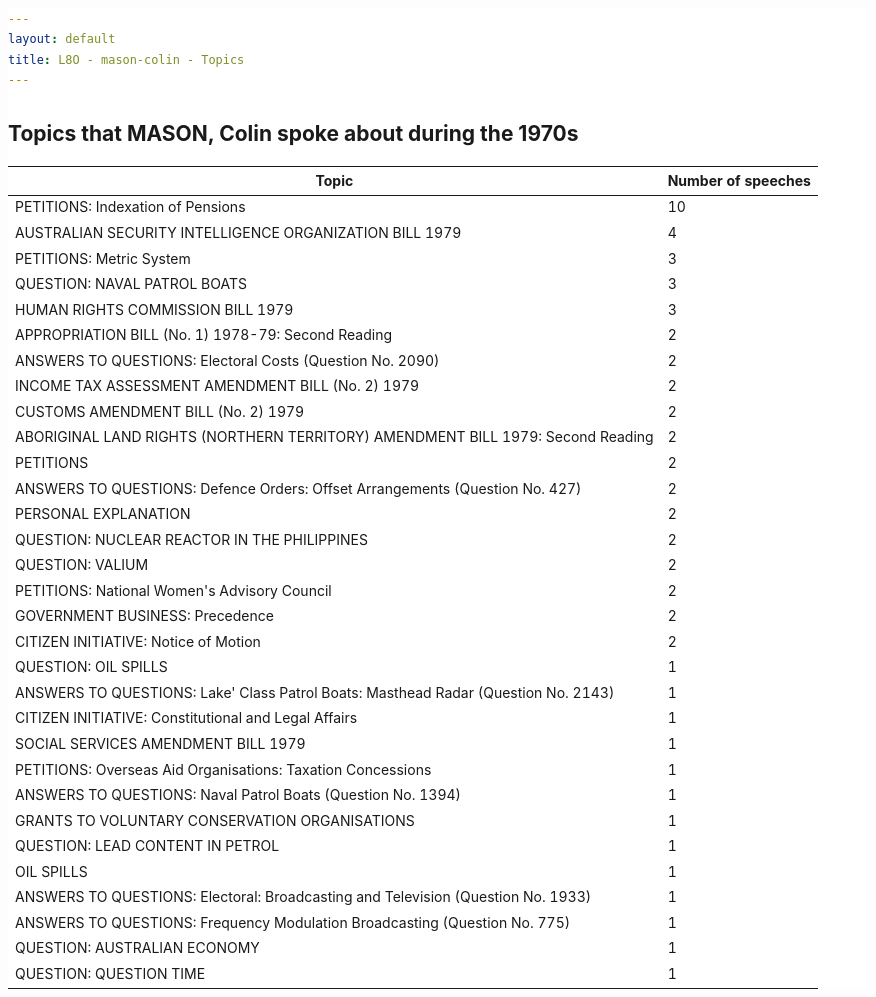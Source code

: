 ```yaml
---
layout: default
title: L8O - mason-colin - Topics
---
```

## Topics that MASON, Colin spoke about during the 1970s

| Topic | Number of speeches |
|--------------|----------------|
|PETITIONS: Indexation of Pensions|10|
|AUSTRALIAN SECURITY INTELLIGENCE ORGANIZATION BILL 1979|4|
|PETITIONS: Metric System|3|
|QUESTION: NAVAL PATROL BOATS|3|
|HUMAN RIGHTS COMMISSION BILL 1979|3|
|APPROPRIATION BILL (No. 1) 1978-79: Second Reading|2|
|ANSWERS TO QUESTIONS: Electoral Costs (Question No. 2090)|2|
|INCOME TAX ASSESSMENT AMENDMENT BILL (No. 2) 1979|2|
|CUSTOMS AMENDMENT BILL (No. 2) 1979|2|
|ABORIGINAL LAND RIGHTS (NORTHERN TERRITORY) AMENDMENT BILL 1979: Second Reading|2|
|PETITIONS|2|
|ANSWERS TO QUESTIONS: Defence Orders: Offset Arrangements (Question No. 427)|2|
|PERSONAL EXPLANATION|2|
|QUESTION: NUCLEAR REACTOR IN THE PHILIPPINES|2|
|QUESTION: VALIUM|2|
|PETITIONS: National Women's Advisory Council|2|
|GOVERNMENT BUSINESS: Precedence|2|
|CITIZEN INITIATIVE: Notice of Motion|2|
|QUESTION: OIL SPILLS|1|
|ANSWERS TO QUESTIONS: Lake' Class Patrol Boats: Masthead Radar (Question No. 2143)|1|
|CITIZEN INITIATIVE: Constitutional and Legal Affairs|1|
|SOCIAL SERVICES AMENDMENT BILL 1979|1|
|PETITIONS: Overseas Aid Organisations: Taxation Concessions|1|
|ANSWERS TO QUESTIONS: Naval Patrol Boats (Question No. 1394)|1|
|GRANTS TO VOLUNTARY CONSERVATION ORGANISATIONS|1|
|QUESTION: LEAD CONTENT IN PETROL|1|
|OIL SPILLS|1|
|ANSWERS TO QUESTIONS: Electoral: Broadcasting and Television (Question No. 1933)|1|
|ANSWERS TO QUESTIONS: Frequency Modulation Broadcasting (Question No. 775)|1|
|QUESTION: AUSTRALIAN ECONOMY|1|
|QUESTION: QUESTION TIME|1|